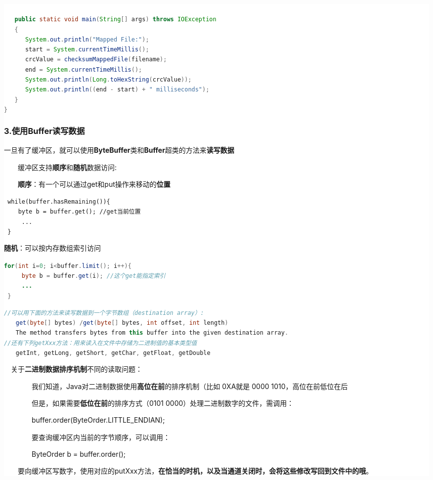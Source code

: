 ```java

   public static void main(String[] args) throws IOException
   {
      System.out.println("Mapped File:");
      start = System.currentTimeMillis();
      crcValue = checksumMappedFile(filename);
      end = System.currentTimeMillis();
      System.out.println(Long.toHexString(crcValue));
      System.out.println((end - start) + " milliseconds");
   }
}
```

### 3.使用Buffer读写数据

一旦有了缓冲区，就可以使用**ByteBuffer**类和**Buffer**超类的方法来**读写数据**

　　缓冲区支持**顺序**和**随机**数据访问:

　　**顺序**：有一个可以通过get和put操作来移动的**位置**

```
 while(buffer.hasRemaining()){
    byte b = buffer.get(); //get当前位置
     ...
 }
```

**随机**：可以按内存数组索引访问 

```java
for(int i=0; i<buffer.limit(); i++){
     byte b = buffer.get(i); //这个get能指定索引
     ...
 }
```

```java
//可以用下面的方法来读写数据到一个字节数组（destination array）:
　　get(byte[] bytes) /get(byte[] bytes, int offset, int length) 
　　The method transfers bytes from this buffer into the given destination array.
//还有下列getXxx方法：用来读入在文件中存储为二进制值的基本类型值 
　　getInt, getLong, getShort, getChar, getFloat, getDouble 
```

　关于**二进制数据排序机制**不同的读取问题：

　　　　我们知道，Java对二进制数据使用**高位在前**的排序机制（比如 0XA就是 0000 1010，高位在前低位在后

　　　　但是，如果需要**低位在前**的排序方式（0101 0000）处理二进制数字的文件，需调用：

　　　　buffer.order(ByteOrder.LITTLE_ENDIAN);

　　　　要查询缓冲区内当前的字节顺序，可以调用：

　　　　ByteOrder b = buffer.order();

　　要向缓冲区写数字，使用对应的putXxx方法，**在恰当的时机，以及当通道关闭时，会将这些修改写回到文件中的哦**。
